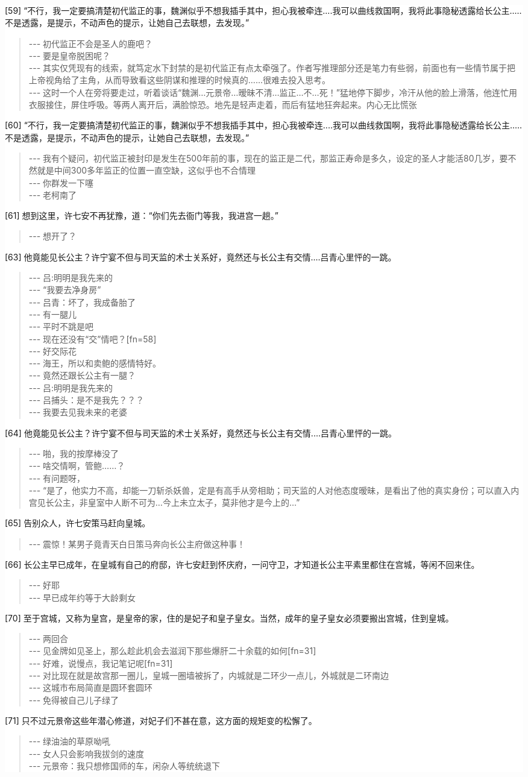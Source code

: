 [59] “不行，我一定要搞清楚初代监正的事，魏渊似乎不想我插手其中，担心我被牵连....我可以曲线救国啊，我将此事隐秘透露给长公主.....不是透露，是提示，不动声色的提示，让她自己去联想，去发现。”
>--- 初代监正不会是圣人的鹿吧？<br>
>--- 要是皇帝脱困呢？<br>
>--- 其实仅凭现有的线索，就笃定水下封禁的是初代监正有点太牵强了。作者写推理部分还是笔力有些弱，前面也有一些情节属于把上帝视角给了主角，从而导致看这些阴谋和推理的时候真的......很难去投入思考。<br>
>--- 这时一个人在旁将要走过，听着谈话“魏渊…元景帝…暧昧不清…监正…不…死！”猛地停下脚步，冷汗从他的脸上滑落，他连忙用衣服接住，屏住呼吸。等两人离开后，满脸惊恐。地先是轻声走着，而后有猛地狂奔起来。内心无比慌张<br>

[60] “不行，我一定要搞清楚初代监正的事，魏渊似乎不想我插手其中，担心我被牵连....我可以曲线救国啊，我将此事隐秘透露给长公主.....不是透露，是提示，不动声色的提示，让她自己去联想，去发现。”
>--- 我有个疑问，初代监正被封印是发生在500年前的事，现在的监正是二代，那监正寿命是多久，设定的圣人才能活80几岁，要不然就是中间300多年监正的位置一直空缺，这似乎也不合情理<br>
>--- 你群发一下噻<br>
>--- 老柯南了<br>

[61] 想到这里，许七安不再犹豫，道：“你们先去衙门等我，我进宫一趟。”
>--- 想开了？<br>

[63] 他竟能见长公主？许宁宴不但与司天监的术士关系好，竟然还与长公主有交情....吕青心里怦的一跳。
>--- 吕:明明是我先来的<br>
>--- “我要去净身房”<br>
>--- 吕青：坏了，我成备胎了<br>
>--- 有一腿儿<br>
>--- 平时不跳是吧<br>
>--- 现在还没有“交”情吧？[fn=58]<br>
>--- 好交际花<br>
>--- 海王，所以和卖鲍的感情特好。<br>
>--- 竟然还跟长公主有一腿？<br>
>--- 吕:明明是我先来的<br>
>--- 吕捕头：是不是我先？？？<br>
>--- 我要去见我未来的老婆<br>

[64] 他竟能见长公主？许宁宴不但与司天监的术士关系好，竟然还与长公主有交情....吕青心里怦的一跳。
>--- 啪，我的按摩棒没了<br>
>--- 啥交情啊，管鲍……？<br>
>--- 有问题呀，<br>
>--- “是了，他实力不高，却能一刀斩杀妖兽，定是有高手从旁相助；司天监的人对他态度暧昧，是看出了他的真实身份；可以直入内宫见长公主，非皇室中人断不可为…今上未立太子，莫非他才是今上的…”<br>

[65] 告别众人，许七安策马赶向皇城。
>--- 震惊！某男子竟青天白日策马奔向长公主府做这种事！<br>

[66] 长公主早已成年，在皇城有自己的府邸，许七安赶到怀庆府，一问守卫，才知道长公主平素里都住在宫城，等闲不回来住。
>--- 好耶<br>
>--- 早已成年约等于大龄剩女<br>

[70] 至于宫城，又称为皇宫，是皇帝的家，住的是妃子和皇子皇女。当然，成年的皇子皇女必须要搬出宫城，住到皇城。
>--- 两回合<br>
>--- 见金牌如见圣上，那么趁此机会去滋润下那些爆肝二十余载的如何[fn=31]<br>
>--- 好难，说慢点，我记笔记呢[fn=31]<br>
>--- 对比现在就是故宫那一圈儿，皇城一圈墙被拆了，内城就是二环少一点儿，外城就是二环南边<br>
>--- 这城市布局简直是圆环套圆环<br>
>--- 免得被自己儿子绿了<br>

[71] 只不过元景帝这些年潜心修道，对妃子们不甚在意，这方面的规矩变的松懈了。
>--- 绿油油的草原呦吼<br>
>--- 女人只会影响我拔剑的速度<br>
>--- 元景帝：我只想修国师的车，闲杂人等统统退下<br>
